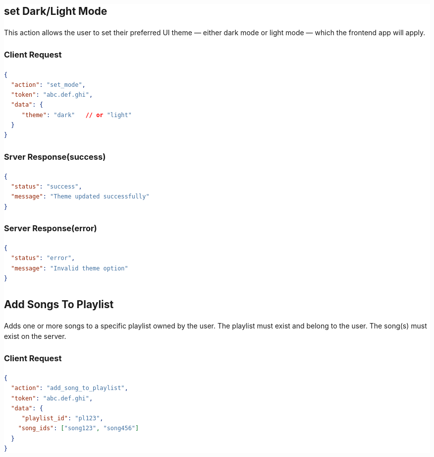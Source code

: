 ## set Dark/Light Mode

This action allows the user to set their preferred UI theme — either dark mode or light mode — which the frontend app will apply.

### Client Request

```json
{
  "action": "set_mode",
  "token": "abc.def.ghi",
  "data": {
     "theme": "dark"   // or "light"
  }
}
```

### Srver Response(success)

```json
{
  "status": "success",
  "message": "Theme updated successfully"
}
```

### Server Response(error)

```json
{
  "status": "error",
  "message": "Invalid theme option"
}
```

## Add Songs To Playlist

Adds one or more songs to a specific playlist owned by the user. The playlist must exist and belong to the user. The song(s) must exist on the server.

### Client Request

```json
{
  "action": "add_song_to_playlist",
  "token": "abc.def.ghi",
  "data": {
     "playlist_id": "pl123",
    "song_ids": ["song123", "song456"]
  }
}
```
